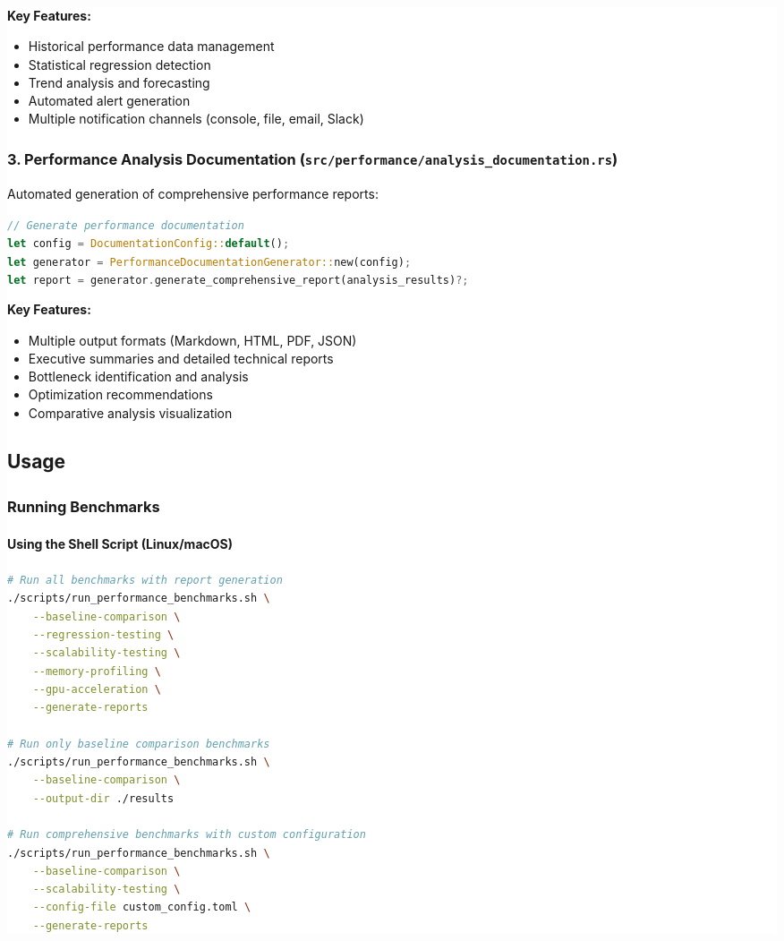 **Key Features:**
- Historical performance data management
- Statistical regression detection
- Trend analysis and forecasting
- Automated alert generation
- Multiple notification channels (console, file, email, Slack)

### 3. Performance Analysis Documentation (`src/performance/analysis_documentation.rs`)

Automated generation of comprehensive performance reports:

```rust
// Generate performance documentation
let config = DocumentationConfig::default();
let generator = PerformanceDocumentationGenerator::new(config);
let report = generator.generate_comprehensive_report(analysis_results)?;
```

**Key Features:**
- Multiple output formats (Markdown, HTML, PDF, JSON)
- Executive summaries and detailed technical reports
- Bottleneck identification and analysis
- Optimization recommendations
- Comparative analysis visualization

## Usage

### Running Benchmarks

#### Using the Shell Script (Linux/macOS)

```bash
# Run all benchmarks with report generation
./scripts/run_performance_benchmarks.sh \
    --baseline-comparison \
    --regression-testing \
    --scalability-testing \
    --memory-profiling \
    --gpu-acceleration \
    --generate-reports

# Run only baseline comparison benchmarks
./scripts/run_performance_benchmarks.sh \
    --baseline-comparison \
    --output-dir ./results

# Run comprehensive benchmarks with custom configuration
./scripts/run_performance_benchmarks.sh \
    --baseline-comparison \
    --scalability-testing \
    --config-file custom_config.toml \
    --generate-reports
```
